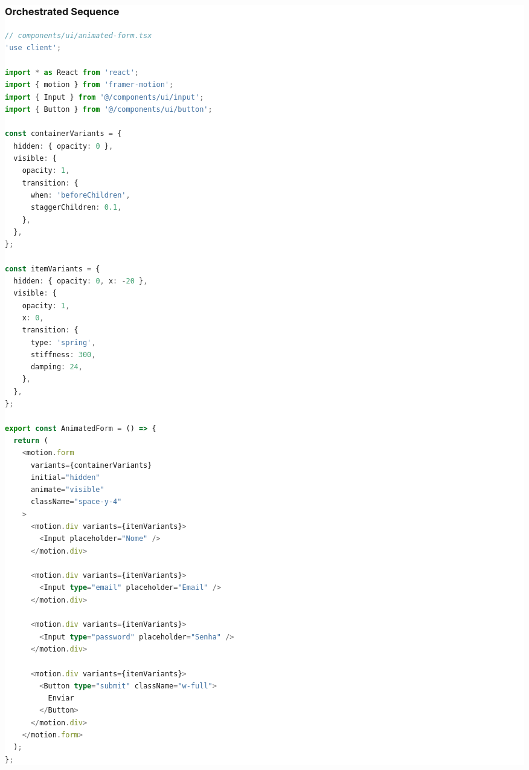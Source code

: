 ### Orchestrated Sequence

```typescript
// components/ui/animated-form.tsx
'use client';

import * as React from 'react';
import { motion } from 'framer-motion';
import { Input } from '@/components/ui/input';
import { Button } from '@/components/ui/button';

const containerVariants = {
  hidden: { opacity: 0 },
  visible: {
    opacity: 1,
    transition: {
      when: 'beforeChildren',
      staggerChildren: 0.1,
    },
  },
};

const itemVariants = {
  hidden: { opacity: 0, x: -20 },
  visible: {
    opacity: 1,
    x: 0,
    transition: {
      type: 'spring',
      stiffness: 300,
      damping: 24,
    },
  },
};

export const AnimatedForm = () => {
  return (
    <motion.form
      variants={containerVariants}
      initial="hidden"
      animate="visible"
      className="space-y-4"
    >
      <motion.div variants={itemVariants}>
        <Input placeholder="Nome" />
      </motion.div>

      <motion.div variants={itemVariants}>
        <Input type="email" placeholder="Email" />
      </motion.div>

      <motion.div variants={itemVariants}>
        <Input type="password" placeholder="Senha" />
      </motion.div>

      <motion.div variants={itemVariants}>
        <Button type="submit" className="w-full">
          Enviar
        </Button>
      </motion.div>
    </motion.form>
  );
};
```